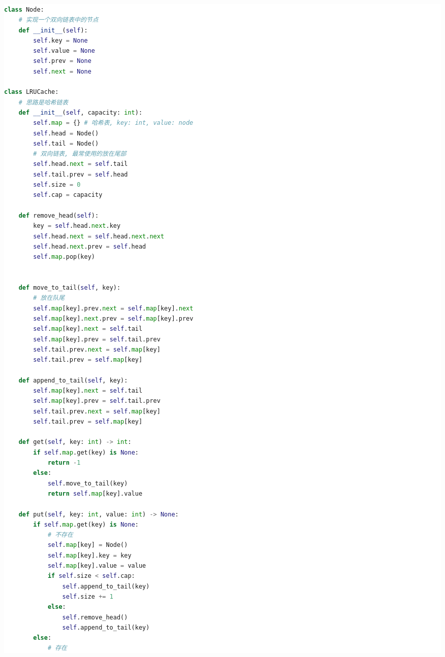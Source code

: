 ```python
class Node:
    # 实现一个双向链表中的节点
    def __init__(self):
        self.key = None
        self.value = None
        self.prev = None
        self.next = None

class LRUCache:
    # 思路是哈希链表
    def __init__(self, capacity: int):
        self.map = {} # 哈希表, key: int, value: node
        self.head = Node()
        self.tail = Node()
        # 双向链表, 最常使用的放在尾部
        self.head.next = self.tail
        self.tail.prev = self.head
        self.size = 0
        self.cap = capacity

    def remove_head(self):
        key = self.head.next.key
        self.head.next = self.head.next.next
        self.head.next.prev = self.head
        self.map.pop(key)


    def move_to_tail(self, key):
        # 放在队尾
        self.map[key].prev.next = self.map[key].next
        self.map[key].next.prev = self.map[key].prev
        self.map[key].next = self.tail
        self.map[key].prev = self.tail.prev
        self.tail.prev.next = self.map[key]
        self.tail.prev = self.map[key]

    def append_to_tail(self, key):
        self.map[key].next = self.tail
        self.map[key].prev = self.tail.prev
        self.tail.prev.next = self.map[key]
        self.tail.prev = self.map[key]

    def get(self, key: int) -> int:
        if self.map.get(key) is None:
            return -1
        else:
            self.move_to_tail(key)
            return self.map[key].value

    def put(self, key: int, value: int) -> None:
        if self.map.get(key) is None:
            # 不存在
            self.map[key] = Node()
            self.map[key].key = key
            self.map[key].value = value
            if self.size < self.cap:
                self.append_to_tail(key)
                self.size += 1
            else:
                self.remove_head()
                self.append_to_tail(key)
        else:
            # 存在
```